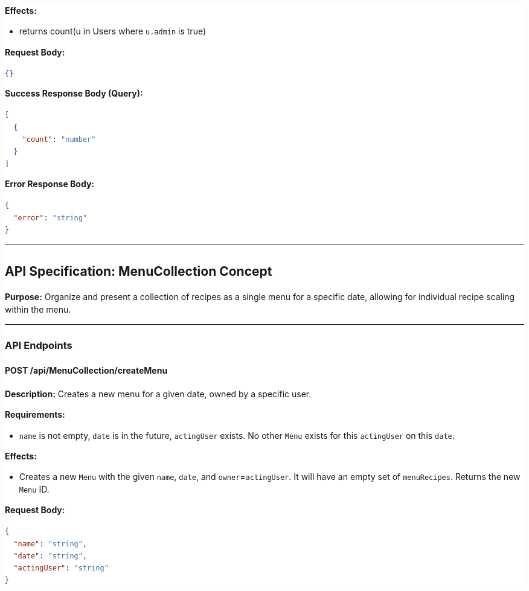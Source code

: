 **Effects:**
- returns count(u in Users where `u.admin` is true)

**Request Body:**
```json
{}
```

**Success Response Body (Query):**
```json
[
  {
    "count": "number"
  }
]
```

**Error Response Body:**
```json
{
  "error": "string"
}
```

---

## API Specification: MenuCollection Concept

**Purpose:** Organize and present a collection of recipes as a single menu for a specific date, allowing for individual recipe scaling within the menu.

---

### API Endpoints

#### POST /api/MenuCollection/createMenu

**Description:** Creates a new menu for a given date, owned by a specific user.

**Requirements:**
- `name` is not empty, `date` is in the future, `actingUser` exists. No other `Menu` exists for this `actingUser` on this `date`.

**Effects:**
- Creates a new `Menu` with the given `name`, `date`, and `owner`=`actingUser`. It will have an empty set of `menuRecipes`. Returns the new `Menu` ID.

**Request Body:**
```json
{
  "name": "string",
  "date": "string",
  "actingUser": "string"
}
```
